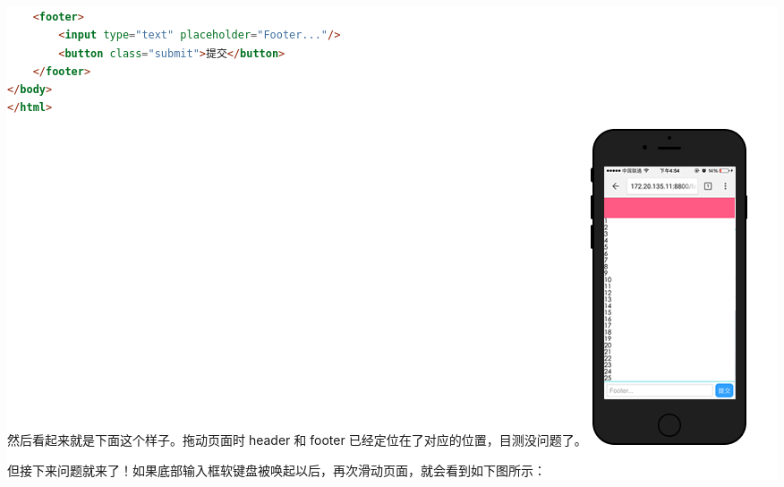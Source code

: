 ```html
    <footer>
        <input type="text" placeholder="Footer..."/>
        <button class="submit">提交</button>
    </footer>
</body>
</html>
```
然后看起来就是下面这个样子。拖动页面时 header 和 footer 已经定位在了对应的位置，目测没问题了。
![css3 3d transfrom](../images/ios_bug/fixed.png)

但接下来问题就来了！如果底部输入框软键盘被唤起以后，再次滑动页面，就会看到如下图所示：